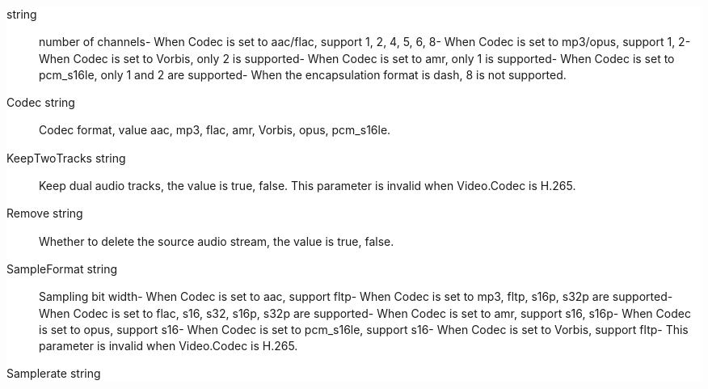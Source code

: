 </span>
        <span class="property-indicator"></span>
        <span class="property-type">string</span>
    </dt>
    <dd><p>number of channels- When Codec is set to aac/flac, support 1, 2, 4, 5, 6, 8- When Codec is set to mp3/opus, support 1, 2- When Codec is set to Vorbis, only 2 is supported- When Codec is set to amr, only 1 is supported- When Codec is set to pcm_s16le, only 1 and 2 are supported- When the encapsulation format is dash, 8 is not supported.</p>
</dd><dt class="property-optional"
            title="Optional">
        <span id="codec_go">
<a data-swiftype-name="resource-property" data-swiftype-type="text" href="#codec_go" style="color: inherit; text-decoration: inherit;">Codec</a>
</span>
        <span class="property-indicator"></span>
        <span class="property-type">string</span>
    </dt>
    <dd><p>Codec format, value aac, mp3, flac, amr, Vorbis, opus, pcm_s16le.</p>
</dd><dt class="property-optional"
            title="Optional">
        <span id="keeptwotracks_go">
<a data-swiftype-name="resource-property" data-swiftype-type="text" href="#keeptwotracks_go" style="color: inherit; text-decoration: inherit;">Keep<wbr>Two<wbr>Tracks</a>
</span>
        <span class="property-indicator"></span>
        <span class="property-type">string</span>
    </dt>
    <dd><p>Keep dual audio tracks, the value is true, false. This parameter is invalid when Video.Codec is H.265.</p>
</dd><dt class="property-optional"
            title="Optional">
        <span id="remove_go">
<a data-swiftype-name="resource-property" data-swiftype-type="text" href="#remove_go" style="color: inherit; text-decoration: inherit;">Remove</a>
</span>
        <span class="property-indicator"></span>
        <span class="property-type">string</span>
    </dt>
    <dd><p>Whether to delete the source audio stream, the value is true, false.</p>
</dd><dt class="property-optional"
            title="Optional">
        <span id="sampleformat_go">
<a data-swiftype-name="resource-property" data-swiftype-type="text" href="#sampleformat_go" style="color: inherit; text-decoration: inherit;">Sample<wbr>Format</a>
</span>
        <span class="property-indicator"></span>
        <span class="property-type">string</span>
    </dt>
    <dd><p>Sampling bit width- When Codec is set to aac, support fltp- When Codec is set to mp3, fltp, s16p, s32p are supported- When Codec is set to flac, s16, s32, s16p, s32p are supported- When Codec is set to amr, support s16, s16p- When Codec is set to opus, support s16- When Codec is set to pcm_s16le, support s16- When Codec is set to Vorbis, support fltp- This parameter is invalid when Video.Codec is H.265.</p>
</dd><dt class="property-optional"
            title="Optional">
        <span id="samplerate_go">
<a data-swiftype-name="resource-property" data-swiftype-type="text" href="#samplerate_go" style="color: inherit; text-decoration: inherit;">Samplerate</a>
</span>
        <span class="property-indicator"></span>
        <span class="property-type">string</span>
    </dt>
